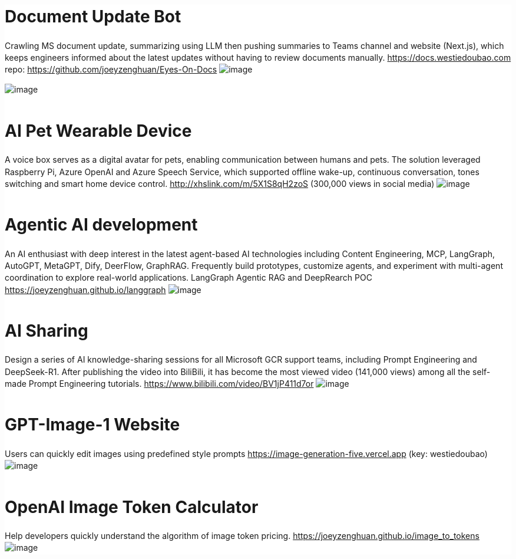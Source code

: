 
# Document Update Bot 
Crawling MS document update, summarizing using LLM then pushing summaries to Teams channel and website (Next.js), which keeps engineers informed about the latest updates without having to review documents manually.
https://docs.westiedoubao.com 
repo: https://github.com/joeyzenghuan/Eyes-On-Docs
<img width="2255" height="1203" alt="image" src="https://github.com/user-attachments/assets/dc67a3f7-fb19-4fcf-b14a-f8e34d680563" />

<img width="1429" height="1415" alt="image" src="https://github.com/user-attachments/assets/2aa3ecda-4e0f-42d1-a117-c4a6332d050f" />

# AI Pet Wearable Device 
A voice box serves as a digital avatar for pets, enabling communication between humans and pets. The solution leveraged Raspberry Pi, Azure OpenAI and Azure Speech Service, which supported offline wake-up, continuous conversation, tones switching and smart home device control. http://xhslink.com/m/5X1S8qH2zoS (300,000 views in social media) 
<img width="1264" height="1147" alt="image" src="https://github.com/user-attachments/assets/35b12955-e6c0-47bc-b3c5-5fa1baca7c9f" />

# Agentic AI development
An AI enthusiast with deep interest in the latest agent-based AI technologies including Content Engineering, MCP, LangGraph, AutoGPT, MetaGPT, Dify, DeerFlow, GraphRAG. Frequently build prototypes, customize agents, and experiment with multi-agent coordination to explore real-world applications. 
LangGraph Agentic RAG and DeepRearch POC https://joeyzenghuan.github.io/langgraph 
<img width="2059" height="1293" alt="image" src="https://github.com/user-attachments/assets/8d4b8c75-a3a8-4ab8-b7f9-2c0b464691c7" />

# AI Sharing
Design a series of AI knowledge-sharing sessions for all Microsoft GCR support teams, including Prompt Engineering and DeepSeek-R1. After publishing the video into BiliBili, it has become the most viewed video (141,000 views) among all the self-made Prompt Engineering tutorials. https://www.bilibili.com/video/BV1jP411d7or 
<img width="2116" height="1275" alt="image" src="https://github.com/user-attachments/assets/c7cdf520-5780-46d9-9571-63548049b6ce" />

#	GPT-Image-1 Website
Users can quickly edit images using predefined style prompts https://image-generation-five.vercel.app (key: westiedoubao) 
<img width="1150" height="1129" alt="image" src="https://github.com/user-attachments/assets/44cb9c32-e6ad-4821-af36-3f9cb48313c6" />

# OpenAI Image Token Calculator
Help developers quickly understand the algorithm of image token pricing. https://joeyzenghuan.github.io/image_to_tokens 
<img width="2805" height="1025" alt="image" src="https://github.com/user-attachments/assets/7c03e03e-93f5-4c43-897f-b0c1e8dc0474" />
